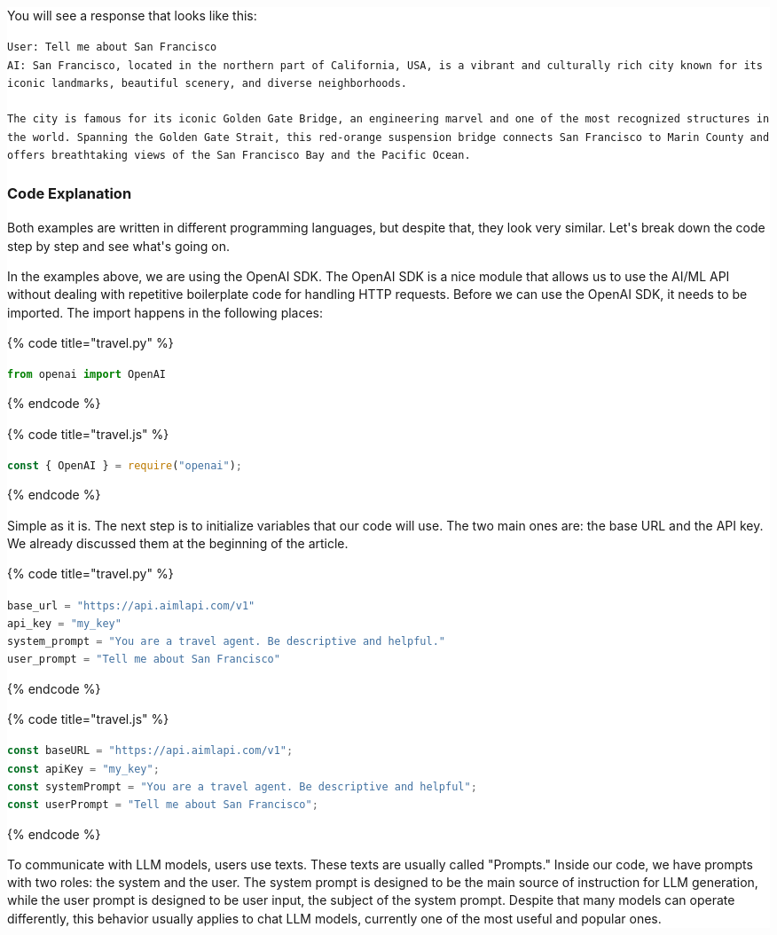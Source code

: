 You will see a response that looks like this:

```
User: Tell me about San Francisco
AI: San Francisco, located in the northern part of California, USA, is a vibrant and culturally rich city known for its iconic landmarks, beautiful scenery, and diverse neighborhoods.

The city is famous for its iconic Golden Gate Bridge, an engineering marvel and one of the most recognized structures in the world. Spanning the Golden Gate Strait, this red-orange suspension bridge connects San Francisco to Marin County and offers breathtaking views of the San Francisco Bay and the Pacific Ocean.
```

### Code Explanation

Both examples are written in different programming languages, but despite that, they look very similar. Let's break down the code step by step and see what's going on.

In the examples above, we are using the OpenAI SDK. The OpenAI SDK is a nice module that allows us to use the AI/ML API without dealing with repetitive boilerplate code for handling HTTP requests. Before we can use the OpenAI SDK, it needs to be imported. The import happens in the following places:

{% code title="travel.py" %}
```python
from openai import OpenAI
```
{% endcode %}

{% code title="travel.js" %}
```javascript
const { OpenAI } = require("openai");
```
{% endcode %}

Simple as it is. The next step is to initialize variables that our code will use. The two main ones are: the base URL and the API key. We already discussed them at the beginning of the article.

{% code title="travel.py" %}
```python
base_url = "https://api.aimlapi.com/v1"
api_key = "my_key"
system_prompt = "You are a travel agent. Be descriptive and helpful."
user_prompt = "Tell me about San Francisco"
```
{% endcode %}

{% code title="travel.js" %}
```javascript
const baseURL = "https://api.aimlapi.com/v1";
const apiKey = "my_key";
const systemPrompt = "You are a travel agent. Be descriptive and helpful";
const userPrompt = "Tell me about San Francisco";
```
{% endcode %}

To communicate with LLM models, users use texts. These texts are usually called "Prompts." Inside our code, we have prompts with two roles: the system and the user. The system prompt is designed to be the main source of instruction for LLM generation, while the user prompt is designed to be user input, the subject of the system prompt. Despite that many models can operate differently, this behavior usually applies to chat LLM models, currently one of the most useful and popular ones.
